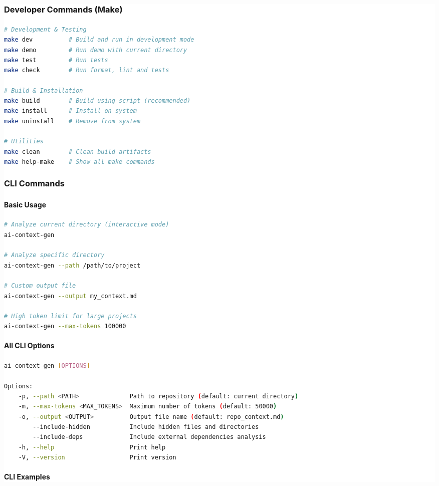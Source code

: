 ### Developer Commands (Make)

```bash
# Development & Testing
make dev          # Build and run in development mode
make demo         # Run demo with current directory
make test         # Run tests
make check        # Run format, lint and tests

# Build & Installation
make build        # Build using script (recommended)
make install      # Install on system
make uninstall    # Remove from system

# Utilities
make clean        # Clean build artifacts
make help-make    # Show all make commands
```

### CLI Commands

#### Basic Usage

```bash
# Analyze current directory (interactive mode)
ai-context-gen

# Analyze specific directory
ai-context-gen --path /path/to/project

# Custom output file
ai-context-gen --output my_context.md

# High token limit for large projects
ai-context-gen --max-tokens 100000
```

#### All CLI Options

```bash
ai-context-gen [OPTIONS]

Options:
    -p, --path <PATH>              Path to repository (default: current directory)
    -m, --max-tokens <MAX_TOKENS>  Maximum number of tokens (default: 50000)
    -o, --output <OUTPUT>          Output file name (default: repo_context.md)
        --include-hidden           Include hidden files and directories
        --include-deps             Include external dependencies analysis
    -h, --help                     Print help
    -V, --version                  Print version
```

#### CLI Examples
